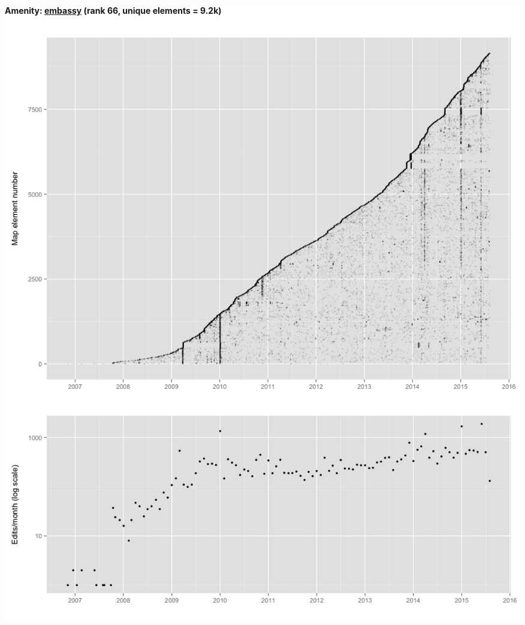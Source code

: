 #### Amenity: [embassy](https://wiki.openstreetmap.org/wiki/Tag:amenity%3Dembassy) (rank 66, unique elements = 9.2k)

![](/assets/2015/edit-patterns-for-openstreetmap-amenities/int_embassy-1.png) 
![](/assets/2015/edit-patterns-for-openstreetmap-amenities/month_embassy-1.png) 
 